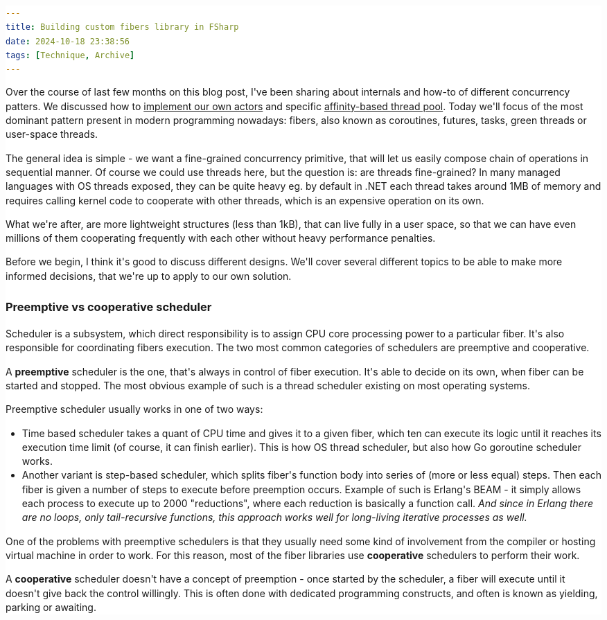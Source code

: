 ```yaml
---
title: Building custom fibers library in FSharp
date: 2024-10-18 23:38:56
tags: [Technique, Archive]
---
```


Over the course of last few months on this blog post, I've been sharing about internals and how-to of different concurrency patters. We discussed how to [implement our own actors](https://www.bartoszsypytkowski.com/build-your-own-actor-model/) and specific [affinity-based thread pool](https://www.bartoszsypytkowski.com/thread-safety-with-affine-thread-pools/). Today we'll focus of the most dominant pattern present in modern programming nowadays: fibers, also known as coroutines, futures, tasks, green threads or user-space threads.

The general idea is simple - we want a fine-grained concurrency primitive, that will let us easily compose chain of operations in sequential manner. Of course we could use threads here, but the question is: are threads fine-grained? In many managed languages with OS threads exposed, they can be quite heavy eg. by default in .NET each thread takes around 1MB of memory and requires calling kernel code to cooperate with other threads, which is an expensive operation on its own.

What we're after, are more lightweight structures (less than 1kB), that can live fully in a user space, so that we can have even millions of them cooperating frequently with each other without heavy performance penalties.

Before we begin, I think it's good to discuss different designs. We'll cover several different topics to be able to make more informed decisions, that we're up to apply to our own solution.

### Preemptive vs cooperative scheduler

Scheduler is a subsystem, which direct responsibility is to assign CPU core processing power to a particular fiber. It's also responsible for coordinating fibers execution. The two most common categories of schedulers are preemptive and cooperative.

A **preemptive** scheduler is the one, that's always in control of fiber execution. It's able to decide on its own, when fiber can be started and stopped. The most obvious example of such is a thread scheduler existing on most operating systems.

Preemptive scheduler usually works in one of two ways:

- Time based scheduler takes a quant of CPU time and gives it to a given fiber, which ten can execute its logic until it reaches its execution time limit (of course, it can finish earlier). This is how OS thread scheduler, but also how Go goroutine scheduler works.
- Another variant is step-based scheduler, which splits fiber's function body into series of (more or less equal) steps. Then each fiber is given a number of steps to execute before preemption occurs. Example of such is Erlang's BEAM - it simply allows each process to execute up to 2000 "reductions", where each reduction is basically a function call. _And since in Erlang there are no loops, only tail-recursive functions, this approach works well for long-living iterative processes as well._

One of the problems with preemptive schedulers is that they usually need some kind of involvement from the compiler or hosting virtual machine in order to work. For this reason, most of the fiber libraries use **cooperative** schedulers to perform their work.

A **cooperative** scheduler doesn't have a concept of preemption - once started by the scheduler, a fiber will execute until it doesn't give back the control willingly. This is often done with dedicated programming constructs, and often is known as yielding, parking or awaiting.
